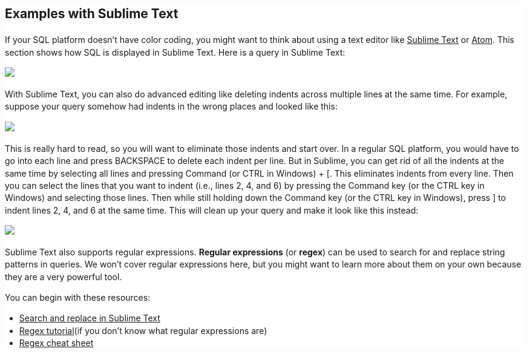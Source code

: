 ## Examples with Sublime Text

If your SQL platform doesn’t have color coding, you might want to think about using a text editor like [Sublime Text](https://www.sublimetext.com/ "This link takes you to the Sublime Text home page.") or [Atom](https://atom.io/ "This link takes you to the Atom home page."). This section shows how SQL is displayed in Sublime Text. Here is a query in Sublime Text:

![](https://d3c33hcgiwev3.cloudfront.net/imageAssetProxy.v1/bbeMEvaHRuCFQr2CRSuCQQ_d13f562c884e43e58ce1bfa4b20673f1_Screenshot-2023-12-08-1.51.27-PM.png?expiry=1719532800000&hmac=NkDoTilm1JHkbBiS_uFNqPiLsa6d945ZZDWktZ9IyaI)

With Sublime Text, you can also do advanced editing like deleting indents across multiple lines at the same time. For example, suppose your query somehow had indents in the wrong places and looked like this:

![](https://d3c33hcgiwev3.cloudfront.net/imageAssetProxy.v1/W3n9SbH6QLyklBQVljrL5g_e3cea05636d746a997985dd3db5170f1_Screenshot-2023-12-08-1.51.02-PM.png?expiry=1719532800000&hmac=u_E1uVO7JufdS6o8vRhB2h7xlp1aANxCyeEAhwMP6BM)

This is really hard to read, so you will want to eliminate those indents and start over. In a regular SQL platform, you would have to go into each line and press BACKSPACE to delete each indent per line. But in Sublime, you can get rid of all the indents at the same time by selecting all lines and pressing Command (or CTRL in Windows) + [. This eliminates indents from every line. Then you can select the lines that you want to indent (i.e., lines 2, 4, and 6) by pressing the Command key (or the CTRL key in Windows) and selecting those lines. Then while still holding down the Command key (or the CTRL key in Windows), press  ] to indent lines 2, 4, and 6 at the same time. This will clean up your query and make it look like this instead:

![](https://d3c33hcgiwev3.cloudfront.net/imageAssetProxy.v1/Iav0wEpPR2-3H_WAMRFTCw_1193c6916de04346a2715a568eada0f1_Screenshot-2023-12-08-1.51.27-PM.png?expiry=1719532800000&hmac=q88PnOsQ71rf3NYtMazEOxdRdH9W8PcFBhPeLsMu-iA)

Sublime Text also supports regular expressions. **Regular expressions** (or **regex**) can be used to search for and replace string patterns in queries. We won’t cover regular expressions here, but you might want to learn more about them on your own because they are a very powerful tool.

You can begin with these resources:

* [Search and replace in Sublime Text](https://sublime-text-unofficial-documentation.readthedocs.io/en/latest/search_and_replace/search_and_replace_overview.html "This link takes you to the unofficial documentation for the search and replace features in Sublime Text.")
* [Regex tutorial](https://www.regular-expressions.info/tutorialcnt.html "This link takes you to an online tutorial on regular expressions.")(if you don’t know what regular expressions are)
* [Regex cheat sheet](https://jdhao.github.io/2019/02/28/sublime_text_regex_cheat_sheet/ "This link takes you to a blog that summarizes regular expressions in a cheat sheet.")
